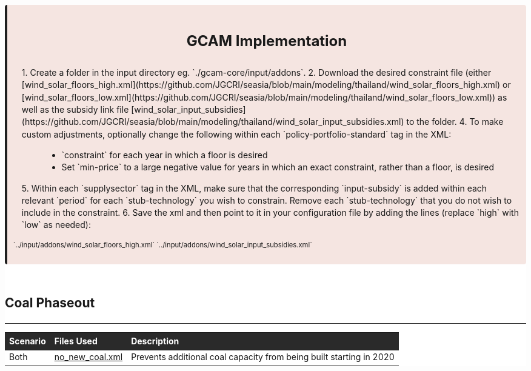 




<div class="warning" style='background-color:#F5E5E1; border-left: solid #1f1f1f 4px; border-radius: 4px; padding:0.7em;'>
<span>
<h3 style='text-align:center; font-size:24px'>
<b>GCAM Implementation</b>
</h3>

<p style='margin-left:1em;'>
1. Create a folder in the input directory eg. `./gcam-core/input/addons`.
2. Download the desired constraint file (either [wind_solar_floors_high.xml](https://github.com/JGCRI/seasia/blob/main/modeling/thailand/wind_solar_floors_high.xml) or [wind_solar_floors_low.xml](https://github.com/JGCRI/seasia/blob/main/modeling/thailand/wind_solar_floors_low.xml)) as well as the subsidy link file [wind_solar_input_subsidies](https://github.com/JGCRI/seasia/blob/main/modeling/thailand/wind_solar_input_subsidies.xml) to the folder.
4. To make custom adjustments, optionally change the following within each `policy-portfolio-standard` tag in the XML:
</p>

<ul style='margin-left:4em; text-align:left;'>
  <li>`constraint` for each year in which a floor is desired</li>
  <li>Set `min-price` to a large negative value for years in which an exact constraint, rather than a floor, is desired</li>
</ul>
<p style='margin-left:1em;'>
5. Within each `supplysector` tag in the XML, make sure that the corresponding `input-subsidy` is added within each relevant `period` for each `stub-technology` you wish to constrain. Remove each `stub-technology` that you do not wish to include in the constraint.
6. Save the xml and then point to it in your configuration file by adding the lines (replace `high` with `low` as needed): 
<p style='font-size:0.8em'>
`<Value name = "scen">../input/addons/wind_solar_floors_high.xml</Value>`
`<Value name = "scen">../input/addons/wind_solar_input_subsidies.xml</Value>`

</p>
</p>

</span>
</div>

<br>

## Coal Phaseout
***

<table class="table table-striped table-hover table-condensed table-responsive" style="margin-left: auto; margin-right: auto;">
 <thead>
  <tr>
   <th style="text-align:left;color: white !important;background-color: #2A2A2A !important;"> Scenario </th>
   <th style="text-align:left;color: white !important;background-color: #2A2A2A !important;"> Files Used </th>
   <th style="text-align:left;color: white !important;background-color: #2A2A2A !important;"> Description </th>
  </tr>
 </thead>
<tbody>
  <tr>
   <td style="text-align:left;"> Both </td>
   <td style="text-align:left;"> <a href="https://github.com/JGCRI/seasia/blob/main/modeling/thailand/no_new_coal.xml" style="     ">no_new_coal.xml</a> </td>
   <td style="text-align:left;"> Prevents additional coal capacity from being built starting in 2020 </td>